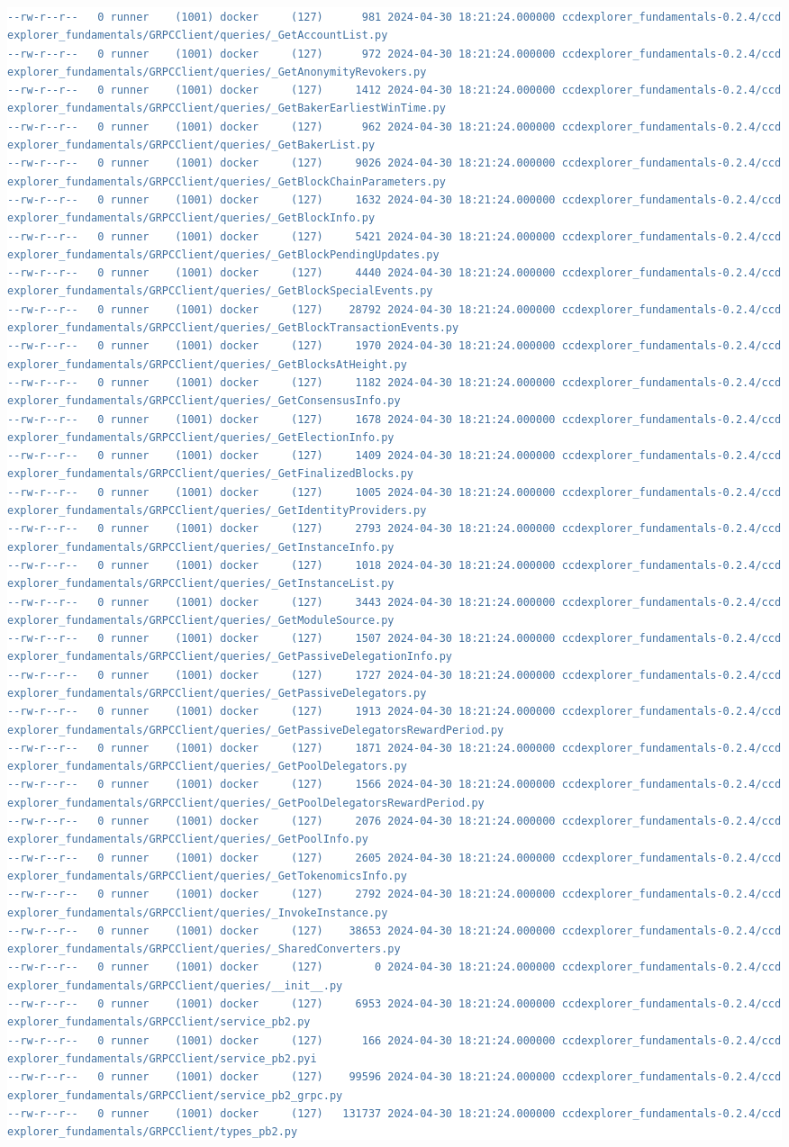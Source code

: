 ```diff
--rw-r--r--   0 runner    (1001) docker     (127)      981 2024-04-30 18:21:24.000000 ccdexplorer_fundamentals-0.2.4/ccdexplorer_fundamentals/GRPCClient/queries/_GetAccountList.py
--rw-r--r--   0 runner    (1001) docker     (127)      972 2024-04-30 18:21:24.000000 ccdexplorer_fundamentals-0.2.4/ccdexplorer_fundamentals/GRPCClient/queries/_GetAnonymityRevokers.py
--rw-r--r--   0 runner    (1001) docker     (127)     1412 2024-04-30 18:21:24.000000 ccdexplorer_fundamentals-0.2.4/ccdexplorer_fundamentals/GRPCClient/queries/_GetBakerEarliestWinTime.py
--rw-r--r--   0 runner    (1001) docker     (127)      962 2024-04-30 18:21:24.000000 ccdexplorer_fundamentals-0.2.4/ccdexplorer_fundamentals/GRPCClient/queries/_GetBakerList.py
--rw-r--r--   0 runner    (1001) docker     (127)     9026 2024-04-30 18:21:24.000000 ccdexplorer_fundamentals-0.2.4/ccdexplorer_fundamentals/GRPCClient/queries/_GetBlockChainParameters.py
--rw-r--r--   0 runner    (1001) docker     (127)     1632 2024-04-30 18:21:24.000000 ccdexplorer_fundamentals-0.2.4/ccdexplorer_fundamentals/GRPCClient/queries/_GetBlockInfo.py
--rw-r--r--   0 runner    (1001) docker     (127)     5421 2024-04-30 18:21:24.000000 ccdexplorer_fundamentals-0.2.4/ccdexplorer_fundamentals/GRPCClient/queries/_GetBlockPendingUpdates.py
--rw-r--r--   0 runner    (1001) docker     (127)     4440 2024-04-30 18:21:24.000000 ccdexplorer_fundamentals-0.2.4/ccdexplorer_fundamentals/GRPCClient/queries/_GetBlockSpecialEvents.py
--rw-r--r--   0 runner    (1001) docker     (127)    28792 2024-04-30 18:21:24.000000 ccdexplorer_fundamentals-0.2.4/ccdexplorer_fundamentals/GRPCClient/queries/_GetBlockTransactionEvents.py
--rw-r--r--   0 runner    (1001) docker     (127)     1970 2024-04-30 18:21:24.000000 ccdexplorer_fundamentals-0.2.4/ccdexplorer_fundamentals/GRPCClient/queries/_GetBlocksAtHeight.py
--rw-r--r--   0 runner    (1001) docker     (127)     1182 2024-04-30 18:21:24.000000 ccdexplorer_fundamentals-0.2.4/ccdexplorer_fundamentals/GRPCClient/queries/_GetConsensusInfo.py
--rw-r--r--   0 runner    (1001) docker     (127)     1678 2024-04-30 18:21:24.000000 ccdexplorer_fundamentals-0.2.4/ccdexplorer_fundamentals/GRPCClient/queries/_GetElectionInfo.py
--rw-r--r--   0 runner    (1001) docker     (127)     1409 2024-04-30 18:21:24.000000 ccdexplorer_fundamentals-0.2.4/ccdexplorer_fundamentals/GRPCClient/queries/_GetFinalizedBlocks.py
--rw-r--r--   0 runner    (1001) docker     (127)     1005 2024-04-30 18:21:24.000000 ccdexplorer_fundamentals-0.2.4/ccdexplorer_fundamentals/GRPCClient/queries/_GetIdentityProviders.py
--rw-r--r--   0 runner    (1001) docker     (127)     2793 2024-04-30 18:21:24.000000 ccdexplorer_fundamentals-0.2.4/ccdexplorer_fundamentals/GRPCClient/queries/_GetInstanceInfo.py
--rw-r--r--   0 runner    (1001) docker     (127)     1018 2024-04-30 18:21:24.000000 ccdexplorer_fundamentals-0.2.4/ccdexplorer_fundamentals/GRPCClient/queries/_GetInstanceList.py
--rw-r--r--   0 runner    (1001) docker     (127)     3443 2024-04-30 18:21:24.000000 ccdexplorer_fundamentals-0.2.4/ccdexplorer_fundamentals/GRPCClient/queries/_GetModuleSource.py
--rw-r--r--   0 runner    (1001) docker     (127)     1507 2024-04-30 18:21:24.000000 ccdexplorer_fundamentals-0.2.4/ccdexplorer_fundamentals/GRPCClient/queries/_GetPassiveDelegationInfo.py
--rw-r--r--   0 runner    (1001) docker     (127)     1727 2024-04-30 18:21:24.000000 ccdexplorer_fundamentals-0.2.4/ccdexplorer_fundamentals/GRPCClient/queries/_GetPassiveDelegators.py
--rw-r--r--   0 runner    (1001) docker     (127)     1913 2024-04-30 18:21:24.000000 ccdexplorer_fundamentals-0.2.4/ccdexplorer_fundamentals/GRPCClient/queries/_GetPassiveDelegatorsRewardPeriod.py
--rw-r--r--   0 runner    (1001) docker     (127)     1871 2024-04-30 18:21:24.000000 ccdexplorer_fundamentals-0.2.4/ccdexplorer_fundamentals/GRPCClient/queries/_GetPoolDelegators.py
--rw-r--r--   0 runner    (1001) docker     (127)     1566 2024-04-30 18:21:24.000000 ccdexplorer_fundamentals-0.2.4/ccdexplorer_fundamentals/GRPCClient/queries/_GetPoolDelegatorsRewardPeriod.py
--rw-r--r--   0 runner    (1001) docker     (127)     2076 2024-04-30 18:21:24.000000 ccdexplorer_fundamentals-0.2.4/ccdexplorer_fundamentals/GRPCClient/queries/_GetPoolInfo.py
--rw-r--r--   0 runner    (1001) docker     (127)     2605 2024-04-30 18:21:24.000000 ccdexplorer_fundamentals-0.2.4/ccdexplorer_fundamentals/GRPCClient/queries/_GetTokenomicsInfo.py
--rw-r--r--   0 runner    (1001) docker     (127)     2792 2024-04-30 18:21:24.000000 ccdexplorer_fundamentals-0.2.4/ccdexplorer_fundamentals/GRPCClient/queries/_InvokeInstance.py
--rw-r--r--   0 runner    (1001) docker     (127)    38653 2024-04-30 18:21:24.000000 ccdexplorer_fundamentals-0.2.4/ccdexplorer_fundamentals/GRPCClient/queries/_SharedConverters.py
--rw-r--r--   0 runner    (1001) docker     (127)        0 2024-04-30 18:21:24.000000 ccdexplorer_fundamentals-0.2.4/ccdexplorer_fundamentals/GRPCClient/queries/__init__.py
--rw-r--r--   0 runner    (1001) docker     (127)     6953 2024-04-30 18:21:24.000000 ccdexplorer_fundamentals-0.2.4/ccdexplorer_fundamentals/GRPCClient/service_pb2.py
--rw-r--r--   0 runner    (1001) docker     (127)      166 2024-04-30 18:21:24.000000 ccdexplorer_fundamentals-0.2.4/ccdexplorer_fundamentals/GRPCClient/service_pb2.pyi
--rw-r--r--   0 runner    (1001) docker     (127)    99596 2024-04-30 18:21:24.000000 ccdexplorer_fundamentals-0.2.4/ccdexplorer_fundamentals/GRPCClient/service_pb2_grpc.py
--rw-r--r--   0 runner    (1001) docker     (127)   131737 2024-04-30 18:21:24.000000 ccdexplorer_fundamentals-0.2.4/ccdexplorer_fundamentals/GRPCClient/types_pb2.py
```